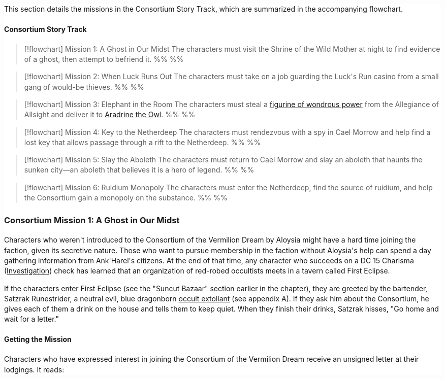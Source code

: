 This section details the missions in the Consortium Story Track, which are summarized in the accompanying flowchart.

#### Consortium Story Track

> [!flowchart] Mission 1: A Ghost in Our Midst
> The characters must visit the Shrine of the Wild Mother at night to find evidence of a ghost, then attempt to befriend it.
%% %%

> [!flowchart] Mission 2: When Luck Runs Out
> The characters must take on a job guarding the Luck's Run casino from a small gang of would-be thieves.
%% %%

> [!flowchart] Mission 3: Elephant in the Room
> The characters must steal a [figurine of wondrous power](/3-Mechanics/CLI/items/figurine-of-wondrous-power-marble-elephant.md) from the Allegiance of Allsight and deliver it to [Aradrine the Owl](/3-Mechanics/CLI/bestiary/npc/aradrine-the-owl-crcotn.md).
%% %%

> [!flowchart] Mission 4: Key to the Netherdeep
> The characters must rendezvous with a spy in Cael Morrow and help find a lost key that allows passage through a rift to the Netherdeep.
%% %%

> [!flowchart] Mission 5: Slay the Aboleth
> The characters must return to Cael Morrow and slay an aboleth that haunts the sunken city—an aboleth that believes it is a hero of legend.
%% %%

> [!flowchart] Mission 6: Ruidium Monopoly
> The characters must enter the Netherdeep, find the source of ruidium, and help the Consortium gain a monopoly on the substance.
%% %%

### Consortium Mission 1: A Ghost in Our Midst

Characters who weren't introduced to the Consortium of the Vermilion Dream by Aloysia might have a hard time joining the faction, given its secretive nature. Those who want to pursue membership in the faction without Aloysia's help can spend a day gathering information from Ank'Harel's citizens. At the end of that time, any character who succeeds on a DC 15 Charisma ([Investigation](/3-Mechanics/CLI/rules/skills.md#Investigation)) check has learned that an organization of red-robed occultists meets in a tavern called First Eclipse.

If the characters enter First Eclipse (see the "Suncut Bazaar" section earlier in the chapter), they are greeted by the bartender, Satzrak Runestrider, a neutral evil, blue dragonborn [occult extollant](/3-Mechanics/CLI/bestiary/humanoid/occult-extollant-crcotn.md) (see appendix A). If they ask him about the Consortium, he gives each of them a drink on the house and tells them to keep quiet. When they finish their drinks, Satzrak hisses, "Go home and wait for a letter."

#### Getting the Mission

Characters who have expressed interest in joining the Consortium of the Vermilion Dream receive an unsigned letter at their lodgings. It reads:
